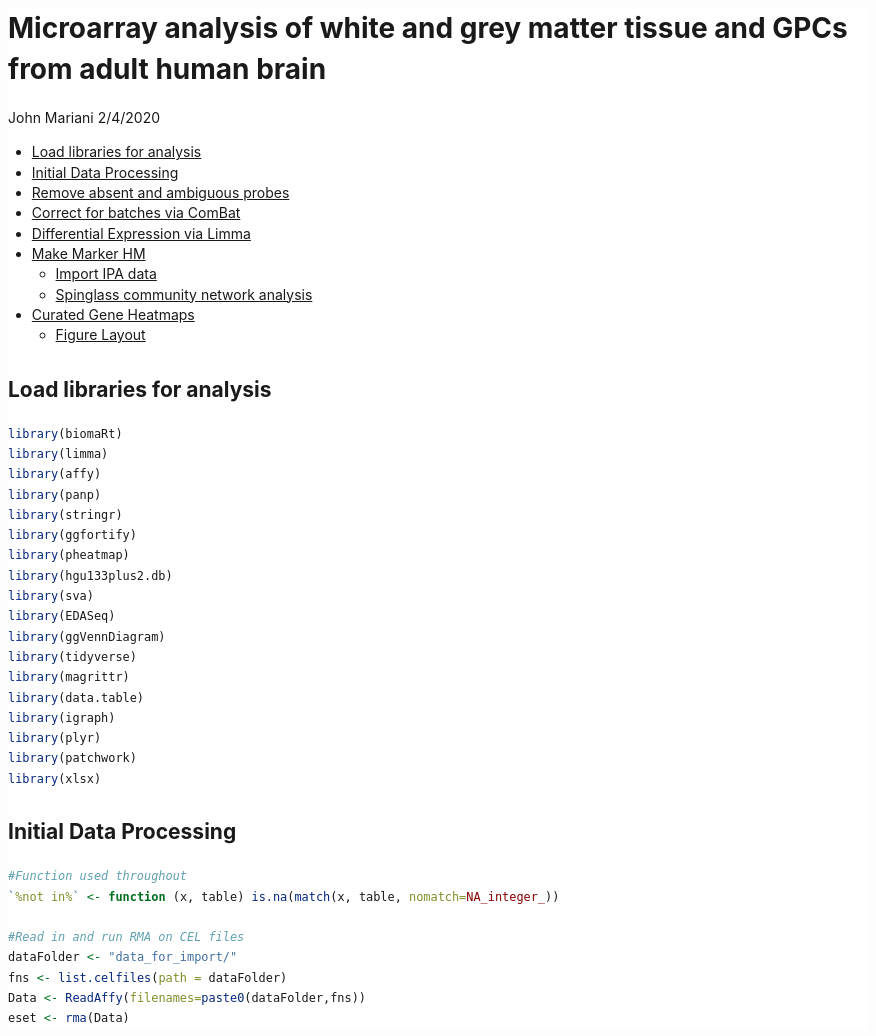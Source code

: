Microarray analysis of white and grey matter tissue and GPCs from adult
human brain
================
John Mariani
2/4/2020

-   [Load libraries for analysis](#load-libraries-for-analysis)
-   [Initial Data Processing](#initial-data-processing)
-   [Remove absent and ambiguous
    probes](#remove-absent-and-ambiguous-probes)
-   [Correct for batches via ComBat](#correct-for-batches-via-combat)
-   [Differential Expression via
    Limma](#differential-expression-via-limma)
-   [Make Marker HM](#make-marker-hm)
    -   [Import IPA data](#import-ipa-data)
    -   [Spinglass community network
        analysis](#spinglass-community-network-analysis)
-   [Curated Gene Heatmaps](#curated-gene-heatmaps)
    -   [Figure Layout](#figure-layout)

## Load libraries for analysis

``` r
library(biomaRt)
library(limma)
library(affy)
library(panp)
library(stringr)
library(ggfortify)
library(pheatmap)
library(hgu133plus2.db)
library(sva)
library(EDASeq)
library(ggVennDiagram)
library(tidyverse)
library(magrittr)
library(data.table)
library(igraph)
library(plyr)
library(patchwork)
library(xlsx)
```

## Initial Data Processing

``` r
#Function used throughout
`%not in%` <- function (x, table) is.na(match(x, table, nomatch=NA_integer_))

#Read in and run RMA on CEL files
dataFolder <- "data_for_import/"
fns <- list.celfiles(path = dataFolder)
Data <- ReadAffy(filenames=paste0(dataFolder,fns))
eset <- rma(Data)
```
